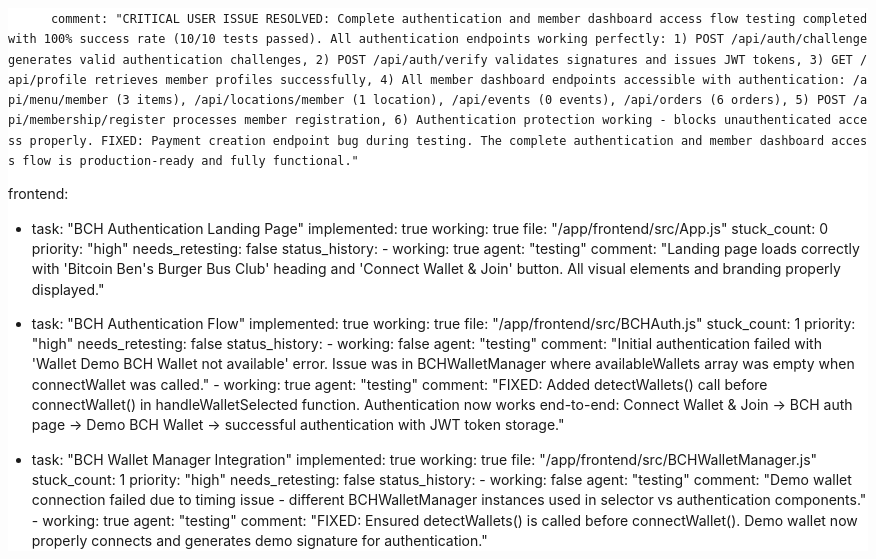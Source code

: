           comment: "CRITICAL USER ISSUE RESOLVED: Complete authentication and member dashboard access flow testing completed with 100% success rate (10/10 tests passed). All authentication endpoints working perfectly: 1) POST /api/auth/challenge generates valid authentication challenges, 2) POST /api/auth/verify validates signatures and issues JWT tokens, 3) GET /api/profile retrieves member profiles successfully, 4) All member dashboard endpoints accessible with authentication: /api/menu/member (3 items), /api/locations/member (1 location), /api/events (0 events), /api/orders (6 orders), 5) POST /api/membership/register processes member registration, 6) Authentication protection working - blocks unauthenticated access properly. FIXED: Payment creation endpoint bug during testing. The complete authentication and member dashboard access flow is production-ready and fully functional."

frontend:
  - task: "BCH Authentication Landing Page"
    implemented: true
    working: true
    file: "/app/frontend/src/App.js"
    stuck_count: 0
    priority: "high"
    needs_retesting: false
    status_history:
        - working: true
          agent: "testing"
          comment: "Landing page loads correctly with 'Bitcoin Ben's Burger Bus Club' heading and 'Connect Wallet & Join' button. All visual elements and branding properly displayed."

  - task: "BCH Authentication Flow"
    implemented: true
    working: true
    file: "/app/frontend/src/BCHAuth.js"
    stuck_count: 1
    priority: "high"
    needs_retesting: false
    status_history:
        - working: false
          agent: "testing"
          comment: "Initial authentication failed with 'Wallet Demo BCH Wallet not available' error. Issue was in BCHWalletManager where availableWallets array was empty when connectWallet was called."
        - working: true
          agent: "testing"
          comment: "FIXED: Added detectWallets() call before connectWallet() in handleWalletSelected function. Authentication now works end-to-end: Connect Wallet & Join → BCH auth page → Demo BCH Wallet → successful authentication with JWT token storage."

  - task: "BCH Wallet Manager Integration"
    implemented: true
    working: true
    file: "/app/frontend/src/BCHWalletManager.js"
    stuck_count: 1
    priority: "high"
    needs_retesting: false
    status_history:
        - working: false
          agent: "testing"
          comment: "Demo wallet connection failed due to timing issue - different BCHWalletManager instances used in selector vs authentication components."
        - working: true
          agent: "testing"
          comment: "FIXED: Ensured detectWallets() is called before connectWallet(). Demo wallet now properly connects and generates demo signature for authentication."
